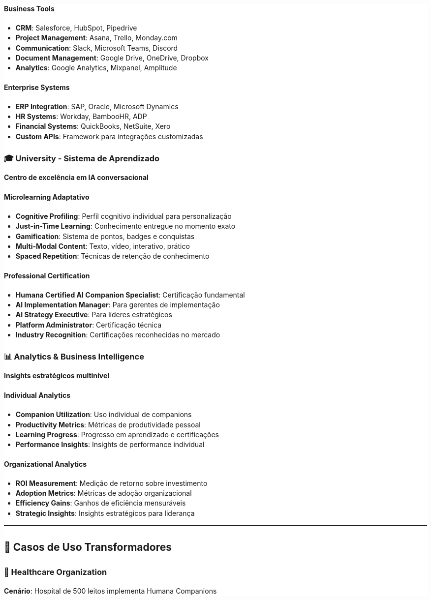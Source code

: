 #### **Business Tools**
- **CRM**: Salesforce, HubSpot, Pipedrive
- **Project Management**: Asana, Trello, Monday.com
- **Communication**: Slack, Microsoft Teams, Discord
- **Document Management**: Google Drive, OneDrive, Dropbox
- **Analytics**: Google Analytics, Mixpanel, Amplitude

#### **Enterprise Systems**
- **ERP Integration**: SAP, Oracle, Microsoft Dynamics
- **HR Systems**: Workday, BambooHR, ADP
- **Financial Systems**: QuickBooks, NetSuite, Xero
- **Custom APIs**: Framework para integrações customizadas

### **🎓 University - Sistema de Aprendizado**
**Centro de excelência em IA conversacional**

#### **Microlearning Adaptativo**
- **Cognitive Profiling**: Perfil cognitivo individual para personalização
- **Just-in-Time Learning**: Conhecimento entregue no momento exato
- **Gamification**: Sistema de pontos, badges e conquistas
- **Multi-Modal Content**: Texto, vídeo, interativo, prático
- **Spaced Repetition**: Técnicas de retenção de conhecimento

#### **Professional Certification**
- **Humana Certified AI Companion Specialist**: Certificação fundamental
- **AI Implementation Manager**: Para gerentes de implementação
- **AI Strategy Executive**: Para líderes estratégicos
- **Platform Administrator**: Certificação técnica
- **Industry Recognition**: Certificações reconhecidas no mercado

### **📊 Analytics & Business Intelligence**
**Insights estratégicos multinível**

#### **Individual Analytics**
- **Companion Utilization**: Uso individual de companions
- **Productivity Metrics**: Métricas de produtividade pessoal
- **Learning Progress**: Progresso em aprendizado e certificações
- **Performance Insights**: Insights de performance individual

#### **Organizational Analytics**
- **ROI Measurement**: Medição de retorno sobre investimento
- **Adoption Metrics**: Métricas de adoção organizacional
- **Efficiency Gains**: Ganhos de eficiência mensuráveis
- **Strategic Insights**: Insights estratégicos para liderança

---

## 💼 Casos de Uso Transformadores

### **🏥 Healthcare Organization**
**Cenário**: Hospital de 500 leitos implementa Humana Companions
